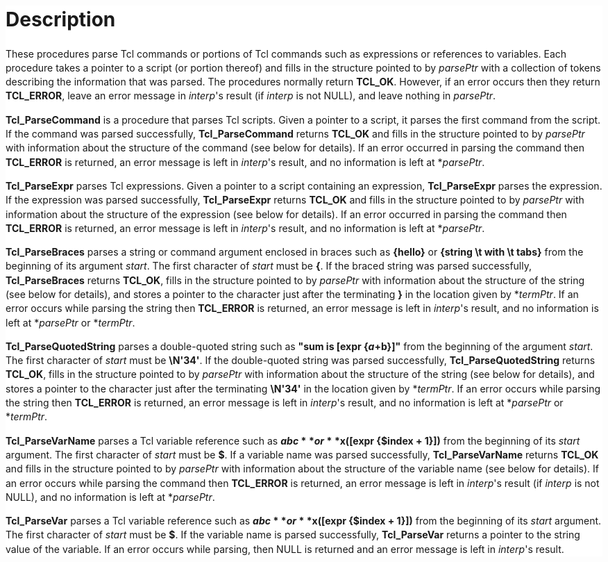 # Description

These procedures parse Tcl commands or portions of Tcl commands such as expressions or references to variables. Each procedure takes a pointer to a script (or portion thereof) and fills in the structure pointed to by *parsePtr* with a collection of tokens describing the information that was parsed. The procedures normally return **TCL_OK**. However, if an error occurs then they return **TCL_ERROR**, leave an error message in *interp*'s result (if *interp* is not NULL), and leave nothing in *parsePtr*.

**Tcl_ParseCommand** is a procedure that parses Tcl scripts.  Given a pointer to a script, it parses the first command from the script.  If the command was parsed successfully, **Tcl_ParseCommand** returns **TCL_OK** and fills in the structure pointed to by *parsePtr* with information about the structure of the command (see below for details). If an error occurred in parsing the command then **TCL_ERROR** is returned, an error message is left in *interp*'s result, and no information is left at **parsePtr*.

**Tcl_ParseExpr** parses Tcl expressions. Given a pointer to a script containing an expression, **Tcl_ParseExpr** parses the expression. If the expression was parsed successfully, **Tcl_ParseExpr** returns **TCL_OK** and fills in the structure pointed to by *parsePtr* with information about the structure of the expression (see below for details). If an error occurred in parsing the command then **TCL_ERROR** is returned, an error message is left in *interp*'s result, and no information is left at **parsePtr*.

**Tcl_ParseBraces** parses a string or command argument enclosed in braces such as **{hello}** or **{string \t with \t tabs}** from the beginning of its argument *start*. The first character of *start* must be **{**. If the braced string was parsed successfully, **Tcl_ParseBraces** returns **TCL_OK**, fills in the structure pointed to by *parsePtr* with information about the structure of the string (see below for details), and stores a pointer to the character just after the terminating **}** in the location given by **termPtr*. If an error occurs while parsing the string then **TCL_ERROR** is returned, an error message is left in *interp*'s result, and no information is left at **parsePtr* or **termPtr*.

**Tcl_ParseQuotedString** parses a double-quoted string such as **"sum is [expr {$a+$b}]"** from the beginning of the argument *start*. The first character of *start* must be **\N'34'**. If the double-quoted string was parsed successfully, **Tcl_ParseQuotedString** returns **TCL_OK**, fills in the structure pointed to by *parsePtr* with information about the structure of the string (see below for details), and stores a pointer to the character just after the terminating **\N'34'** in the location given by **termPtr*. If an error occurs while parsing the string then **TCL_ERROR** is returned, an error message is left in *interp*'s result, and no information is left at **parsePtr* or **termPtr*.

**Tcl_ParseVarName** parses a Tcl variable reference such as **$abc** or **$x([expr {$index + 1}])** from the beginning of its *start* argument. The first character of *start* must be **$**. If a variable name was parsed successfully, **Tcl_ParseVarName** returns **TCL_OK** and fills in the structure pointed to by *parsePtr* with information about the structure of the variable name (see below for details).  If an error occurs while parsing the command then **TCL_ERROR** is returned, an error message is left in *interp*'s result (if *interp* is not NULL), and no information is left at **parsePtr*.

**Tcl_ParseVar** parses a Tcl variable reference such as **$abc** or **$x([expr {$index + 1}])** from the beginning of its *start* argument.  The first character of *start* must be **$**.  If the variable name is parsed successfully, **Tcl_ParseVar** returns a pointer to the string value of the variable.  If an error occurs while parsing, then NULL is returned and an error message is left in *interp*'s result.

